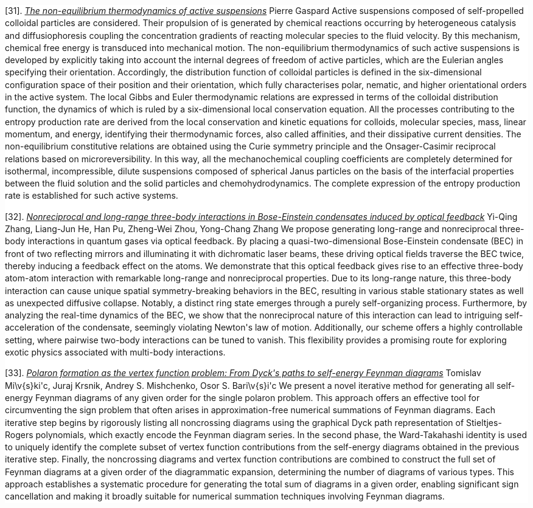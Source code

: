 [31]. [*The non-equilibrium thermodynamics of active suspensions*](https://arxiv.org/abs/2505.21009 "The non-equilibrium thermodynamics of active suspensions")
Pierre Gaspard
Active suspensions composed of self-propelled colloidal particles are considered. Their propulsion of is generated by chemical reactions occurring by heterogeneous catalysis and diffusiophoresis coupling the concentration gradients of reacting molecular species to the fluid velocity. By this mechanism, chemical free energy is transduced into mechanical motion. The non-equilibrium thermodynamics of such active suspensions is developed by explicitly taking into account the internal degrees of freedom of active particles, which are the Eulerian angles specifying their orientation. Accordingly, the distribution function of colloidal particles is defined in the six-dimensional configuration space of their position and their orientation, which fully characterises polar, nematic, and higher orientational orders in the active system. The local Gibbs and Euler thermodynamic relations are expressed in terms of the colloidal distribution function, the dynamics of which is ruled by a six-dimensional local conservation equation. All the processes contributing to the entropy production rate are derived from the local conservation and kinetic equations for colloids, molecular species, mass, linear momentum, and energy, identifying their thermodynamic forces, also called affinities, and their dissipative current densities. The non-equilibrium constitutive relations are obtained using the Curie symmetry principle and the Onsager-Casimir reciprocal relations based on microreversibility. In this way, all the mechanochemical coupling coefficients are completely determined for isothermal, incompressible, dilute suspensions composed of spherical Janus particles on the basis of the interfacial properties between the fluid solution and the solid particles and chemohydrodynamics. The complete expression of the entropy production rate is established for such active systems.

[32]. [*Nonreciprocal and long-range three-body interactions in Bose-Einstein condensates induced by optical feedback*](https://arxiv.org/abs/2505.21044 "Nonreciprocal and long-range three-body interactions in Bose-Einstein condensates induced by optical feedback")
Yi-Qing Zhang, Liang-Jun He, Han Pu, Zheng-Wei Zhou, Yong-Chang Zhang
We propose generating long-range and nonreciprocal three-body interactions in quantum gases via optical feedback. By placing a quasi-two-dimensional Bose-Einstein condensate (BEC) in front of two reflecting mirrors and illuminating it with dichromatic laser beams, these driving optical fields traverse the BEC twice, thereby inducing a feedback effect on the atoms. We demonstrate that this optical feedback gives rise to an effective three-body atom-atom interaction with remarkable long-range and nonreciprocal properties. Due to its long-range nature, this three-body interaction can cause unique spatial symmetry-breaking behaviors in the BEC, resulting in various stable stationary states as well as unexpected diffusive collapse. Notably, a distinct ring state emerges through a purely self-organizing process. Furthermore, by analyzing the real-time dynamics of the BEC, we show that the nonreciprocal nature of this interaction can lead to intriguing self-acceleration of the condensate, seemingly violating Newton's law of motion. Additionally, our scheme offers a highly controllable setting, where pairwise two-body interactions can be tuned to vanish. This flexibility provides a promising route for exploring exotic physics associated with multi-body interactions.

[33]. [*Polaron formation as the vertex function problem: From Dyck's paths to self-energy Feynman diagrams*](https://arxiv.org/abs/2505.21054 "Polaron formation as the vertex function problem: From Dyck's paths to self-energy Feynman diagrams")
Tomislav Mi\v{s}ki\'c, Juraj Krsnik, Andrey S. Mishchenko, Osor S. Bari\v{s}i\'c
We present a novel iterative method for generating all self-energy Feynman diagrams of any given order for the single polaron problem. This approach offers an effective tool for circumventing the sign problem that often arises in approximation-free numerical summations of Feynman diagrams. Each iterative step begins by rigorously listing all noncrossing diagrams using the graphical Dyck path representation of Stieltjes-Rogers polynomials, which exactly encode the Feynman diagram series. In the second phase, the Ward-Takahashi identity is used to uniquely identify the complete subset of vertex function contributions from the self-energy diagrams obtained in the previous iterative step. Finally, the noncrossing diagrams and vertex function contributions are combined to construct the full set of Feynman diagrams at a given order of the diagrammatic expansion, determining the number of diagrams of various types. This approach establishes a systematic procedure for generating the total sum of diagrams in a given order, enabling significant sign cancellation and making it broadly suitable for numerical summation techniques involving Feynman diagrams.
